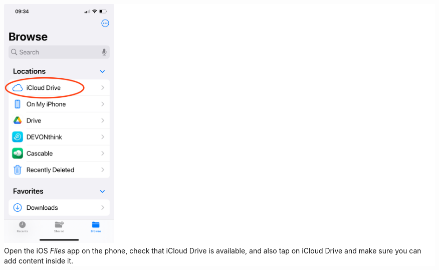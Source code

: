 <img class='shadowed iphone-screenshot' width='220em' alt="Files app on iOS" src="_static/media/files-icloud.png">
    <figcaption>Open the iOS <em>Files</em> app on the phone, check that iCloud Drive is available, and also tap on iCloud Drive and make sure you can add content inside it.</figcaption>
</figure>
